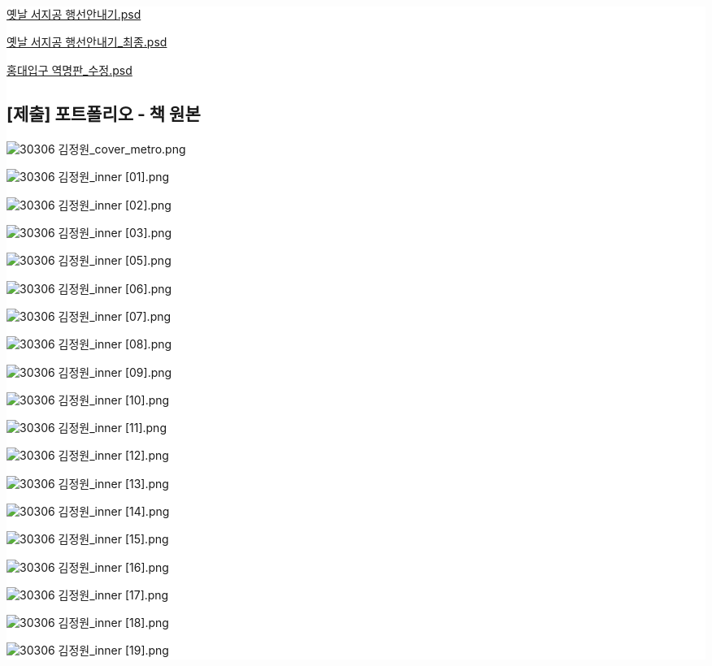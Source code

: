 [옛날 서지공 행선안내기.psd](%EC%98%9B%EB%82%A0_%EC%84%9C%EC%A7%80%EA%B3%B5_%ED%96%89%EC%84%A0%EC%95%88%EB%82%B4%EA%B8%B0.psd)

[옛날 서지공 행선안내기_최종.psd](%EC%98%9B%EB%82%A0_%EC%84%9C%EC%A7%80%EA%B3%B5_%ED%96%89%EC%84%A0%EC%95%88%EB%82%B4%EA%B8%B0_%EC%B5%9C%EC%A2%85.psd)

[홍대입구 역명판_수정.psd](%ED%99%8D%EB%8C%80%EC%9E%85%EA%B5%AC_%EC%97%AD%EB%AA%85%ED%8C%90_%EC%88%98%EC%A0%95.psd)

## [제출] 포트폴리오 - 책 원본

![30306 김정원_cover_metro.png](30306_%EA%B9%80%EC%A0%95%EC%9B%90_cover_metro.png)

![30306 김정원_inner [01].png](30306_%EA%B9%80%EC%A0%95%EC%9B%90_inner_01.png)

![30306 김정원_inner [02].png](30306_%EA%B9%80%EC%A0%95%EC%9B%90_inner_02.png)

![30306 김정원_inner [03].png](30306_%EA%B9%80%EC%A0%95%EC%9B%90_inner_03.png)

![30306 김정원_inner [05].png](30306_%EA%B9%80%EC%A0%95%EC%9B%90_inner_05.png)

![30306 김정원_inner [06].png](30306_%EA%B9%80%EC%A0%95%EC%9B%90_inner_06.png)

![30306 김정원_inner [07].png](30306_%EA%B9%80%EC%A0%95%EC%9B%90_inner_07.png)

![30306 김정원_inner [08].png](30306_%EA%B9%80%EC%A0%95%EC%9B%90_inner_08.png)

![30306 김정원_inner [09].png](30306_%EA%B9%80%EC%A0%95%EC%9B%90_inner_09.png)

![30306 김정원_inner [10].png](30306_%EA%B9%80%EC%A0%95%EC%9B%90_inner_10.png)

![30306 김정원_inner [11].png](30306_%EA%B9%80%EC%A0%95%EC%9B%90_inner_11.png)

![30306 김정원_inner [12].png](30306_%EA%B9%80%EC%A0%95%EC%9B%90_inner_12.png)

![30306 김정원_inner [13].png](30306_%EA%B9%80%EC%A0%95%EC%9B%90_inner_13.png)

![30306 김정원_inner [14].png](30306_%EA%B9%80%EC%A0%95%EC%9B%90_inner_14.png)

![30306 김정원_inner [15].png](30306_%EA%B9%80%EC%A0%95%EC%9B%90_inner_15.png)

![30306 김정원_inner [16].png](30306_%EA%B9%80%EC%A0%95%EC%9B%90_inner_16.png)

![30306 김정원_inner [17].png](30306_%EA%B9%80%EC%A0%95%EC%9B%90_inner_17.png)

![30306 김정원_inner [18].png](30306_%EA%B9%80%EC%A0%95%EC%9B%90_inner_18.png)

![30306 김정원_inner [19].png](30306_%EA%B9%80%EC%A0%95%EC%9B%90_inner_19.png)
